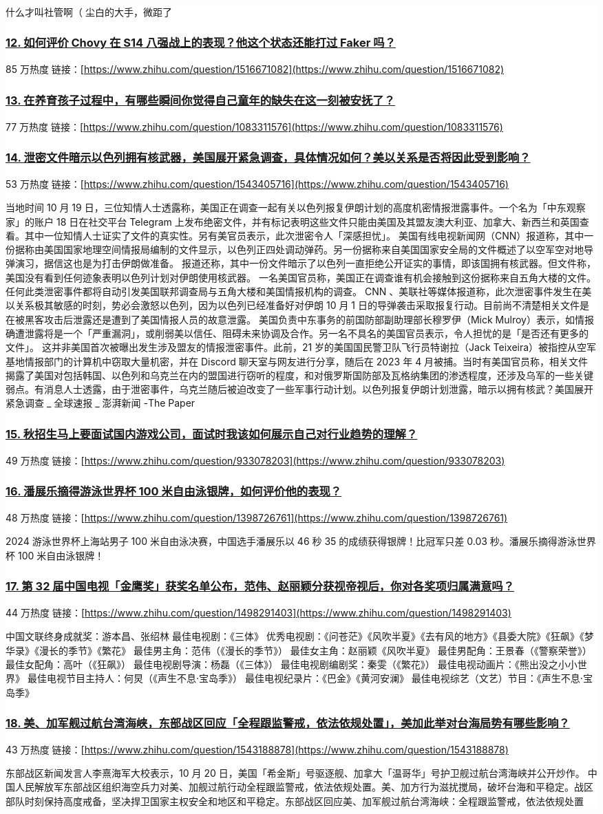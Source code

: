 什么才叫社管啊（ 尘白的大手，微距了

### [12. 如何评价 Chovy 在 S14 八强战上的表现？他这个状态还能打过 Faker 吗？](https://www.zhihu.com/question/1516671082)
85 万热度 链接：[https://www.zhihu.com/question/1516671082](https://www.zhihu.com/question/1516671082)



### [13. 在养育孩子过程中，有哪些瞬间你觉得自己童年的缺失在这一刻被安抚了？](https://www.zhihu.com/question/1083311576)
77 万热度 链接：[https://www.zhihu.com/question/1083311576](https://www.zhihu.com/question/1083311576)



### [14. 泄密文件暗示以色列拥有核武器，美国展开紧急调查，具体情况如何？美以关系是否将因此受到影响？](https://www.zhihu.com/question/1543405716)
53 万热度 链接：[https://www.zhihu.com/question/1543405716](https://www.zhihu.com/question/1543405716)

当地时间 10 月 19 日，三位知情人士透露称，美国正在调查一起有关以色列报复伊朗计划的高度机密情报泄露事件。一个名为「中东观察家」的账户 18 日在社交平台 Telegram 上发布绝密文件，并有标记表明这些文件只能由美国及其盟友澳大利亚、加拿大、新西兰和英国查看。其中一位知情人士证实了文件的真实性。另有美官员表示，此次泄密令人「深感担忧」。 美国有线电视新闻网（CNN）报道称，其中一份据称由美国国家地理空间情报局编制的文件显示，以色列正四处调动弹药。另一份据称来自美国国家安全局的文件概述了以空军空对地导弹演习，据信这也是为打击伊朗做准备。 报道还称，其中一份文件暗示了以色列一直拒绝公开证实的事情，即该国拥有核武器。但文件称，美国没有看到任何迹象表明以色列计划对伊朗使用核武器。 一名美国官员称，美国正在调查谁有机会接触到这份据称来自五角大楼的文件。任何此类泄密事件都将自动引发美国联邦调查局与五角大楼和美国情报机构的调查。 CNN 、美联社等媒体报道称，此次泄密事件发生在美以关系极其敏感的时刻，势必会激怒以色列，因为以色列已经准备好对伊朗 10 月 1 日的导弹袭击采取报复行动。目前尚不清楚相关文件是在被黑客攻击后泄露还是遭到了美国情报人员的故意泄露。 美国负责中东事务的前国防部副助理部长穆罗伊（Mick Mulroy）表示，如情报确遭泄露将是一个「严重漏洞」，或削弱美以信任、阻碍未来协调及合作。另一名不具名的美国官员表示，令人担忧的是「是否还有更多的文件」。 这并非美国首次被曝出发生涉及盟友的情报泄密事件。此前，21 岁的美国国民警卫队飞行员特谢拉（Jack Teixeira）被指控从空军基地情报部门的计算机中窃取大量机密，并在 Discord 聊天室与网友进行分享，随后在 2023 年 4 月被捕。当时有美国官员称，相关文件揭露了美国对包括韩国、以色列和乌克兰在内的盟国进行窃听的程度，和对俄罗斯国防部及瓦格纳集团的渗透程度，还涉及乌军的一些关键弱点。有消息人士透露，由于泄密事件，乌克兰随后被迫改变了一些军事行动计划。以色列报复伊朗计划泄露，暗示以拥有核武？美国展开紧急调查 _ 全球速报 _ 澎湃新闻 -The Paper

### [15. 秋招生马上要面试国内游戏公司，面试时我该如何展示自己对行业趋势的理解？](https://www.zhihu.com/question/933078203)
49 万热度 链接：[https://www.zhihu.com/question/933078203](https://www.zhihu.com/question/933078203)



### [16. 潘展乐摘得游泳世界杯 100 米自由泳银牌，如何评价他的表现？](https://www.zhihu.com/question/1398726761)
48 万热度 链接：[https://www.zhihu.com/question/1398726761](https://www.zhihu.com/question/1398726761)

2024 游泳世界杯上海站男子 100 米自由泳决赛，中国选手潘展乐以 46 秒 35 的成绩获得银牌！比冠军只差 0.03 秒。潘展乐摘得游泳世界杯 100 米自由泳银牌！

### [17. 第 32 届中国电视「金鹰奖」获奖名单公布，范伟、赵丽颖分获视帝视后，你对各奖项归属满意吗？](https://www.zhihu.com/question/1498291403)
44 万热度 链接：[https://www.zhihu.com/question/1498291403](https://www.zhihu.com/question/1498291403)

中国文联终身成就奖：游本昌、张绍林 最佳电视剧：《三体》 优秀电视剧：《问苍茫》《风吹半夏》《去有风的地方》《县委大院》《狂飙》《梦华录》《漫长的季节》《繁花》 最佳男主角：范伟（《漫长的季节》） 最佳女主角：赵丽颖《风吹半夏》 最佳男配角：王景春（《警察荣誉》） 最佳女配角：高叶（《狂飙》） 最佳电视剧导演：杨磊（《三体》） 最佳电视剧编剧奖：秦雯（《繁花》） 最佳电视动画片：《熊出没之小小世界》 最佳电视节目主持人：何炅（《声生不息·宝岛季》） 最佳电视纪录片：《巴金》《黄河安澜》 最佳电视综艺（文艺）节目：《声生不息·宝岛季》

### [18. 美、加军舰过航台湾海峡，东部战区回应「全程跟监警戒，依法依规处置」，美加此举对台海局势有哪些影响？](https://www.zhihu.com/question/1543188878)
43 万热度 链接：[https://www.zhihu.com/question/1543188878](https://www.zhihu.com/question/1543188878)

东部战区新闻发言人李熹海军大校表示，10 月 20 日，美国「希金斯」号驱逐舰、加拿大「温哥华」号护卫舰过航台湾海峡并公开炒作。 中国人民解放军东部战区组织海空兵力对美、加舰过航行动全程跟监警戒，依法依规处置。美、加方行为滋扰搅局，破坏台海和平稳定。战区部队时刻保持高度戒备，坚决捍卫国家主权安全和地区和平稳定。东部战区回应美、加军舰过航台湾海峡：全程跟监警戒，依法依规处置
